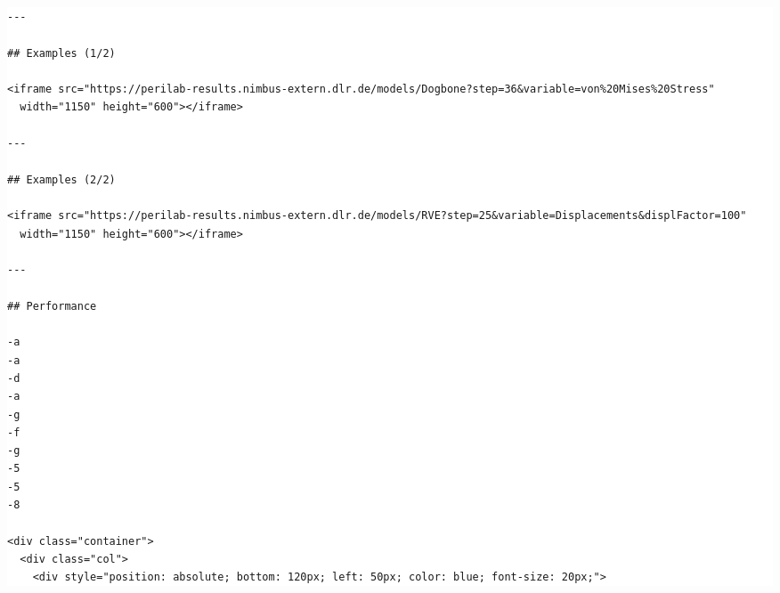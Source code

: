     ---

    ## Examples (1/2)

    <iframe src="https://perilab-results.nimbus-extern.dlr.de/models/Dogbone?step=36&variable=von%20Mises%20Stress"
      width="1150" height="600"></iframe>

    ---

    ## Examples (2/2)

    <iframe src="https://perilab-results.nimbus-extern.dlr.de/models/RVE?step=25&variable=Displacements&displFactor=100"
      width="1150" height="600"></iframe>

    ---

    ## Performance

    -a
    -a
    -d
    -a
    -g
    -f
    -g
    -5
    -5
    -8

    <div class="container">
      <div class="col">
        <div style="position: absolute; bottom: 120px; left: 50px; color: blue; font-size: 20px;">